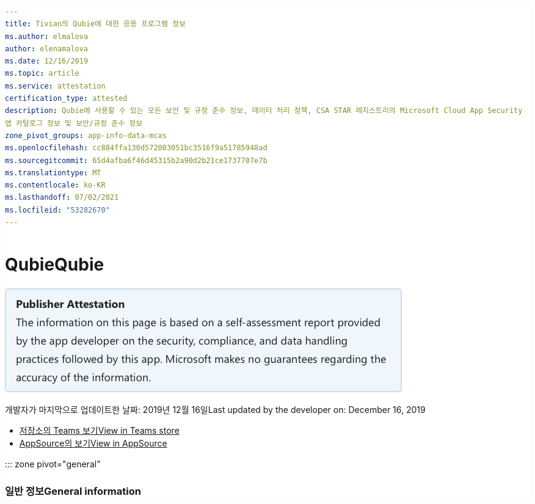 ```yaml
---
title: Tivian의 Qubie에 대한 응용 프로그램 정보
ms.author: elmalova
author: elenamalova
ms.date: 12/16/2019
ms.topic: article
ms.service: attestation
certification_type: attested
description: Qubie에 사용할 수 있는 모든 보안 및 규정 준수 정보, 데이터 처리 정책, CSA STAR 레지스트리의 Microsoft Cloud App Security 앱 카탈로그 정보 및 보안/규정 준수 정보
zone_pivot_groups: app-info-data-mcas
ms.openlocfilehash: cc884ffa130d572003051bc3516f9a51785948ad
ms.sourcegitcommit: 65d4afba6f46d45315b2a90d2b21ce1737707e7b
ms.translationtype: MT
ms.contentlocale: ko-KR
ms.lasthandoff: 07/02/2021
ms.locfileid: "53282670"
---
```

# <a name="qubie"></a><span data-ttu-id="0431f-103">Qubie</span><span class="sxs-lookup"><span data-stu-id="0431f-103">Qubie</span></span>

<p></p>
<img alt="Publisher Attestation: The information on this page is based on a self-assessment report provided by the app developer on the security, compliance, and data handling practices followed by this app. Microsoft makes no guarantees regarding the accuracy of the information." src="../media/attested.png" width="650" />
<p><span data-ttu-id="0431f-104">개발자가 마지막으로 업데이트한 날짜: 2019년 12월 16일</span><span class="sxs-lookup"><span data-stu-id="0431f-104">Last updated by the developer on: December 16, 2019</span></span></p>

* <span data-ttu-id="0431f-105"><a href="https://teams.microsoft.com/l/app/a4b9907d-cff2-4771-91d5-30cb794f00c5" target="_blank">저장소의 Teams 보기</a></span><span class="sxs-lookup"><span data-stu-id="0431f-105"><a href="https://teams.microsoft.com/l/app/a4b9907d-cff2-4771-91d5-30cb794f00c5" target="_blank">View in Teams store</a></span></span>
* <span data-ttu-id="0431f-106"><a href="https://appsource.microsoft.com/product/office/WA104381933" target="_blank">AppSource의 보기</a></span><span class="sxs-lookup"><span data-stu-id="0431f-106"><a href="https://appsource.microsoft.com/product/office/WA104381933" target="_blank">View in AppSource</a></span></span>

::: zone pivot="general"

### <a name="general-information"></a><span data-ttu-id="0431f-107">일반 정보</span><span class="sxs-lookup"><span data-stu-id="0431f-107">General information</span></span>
